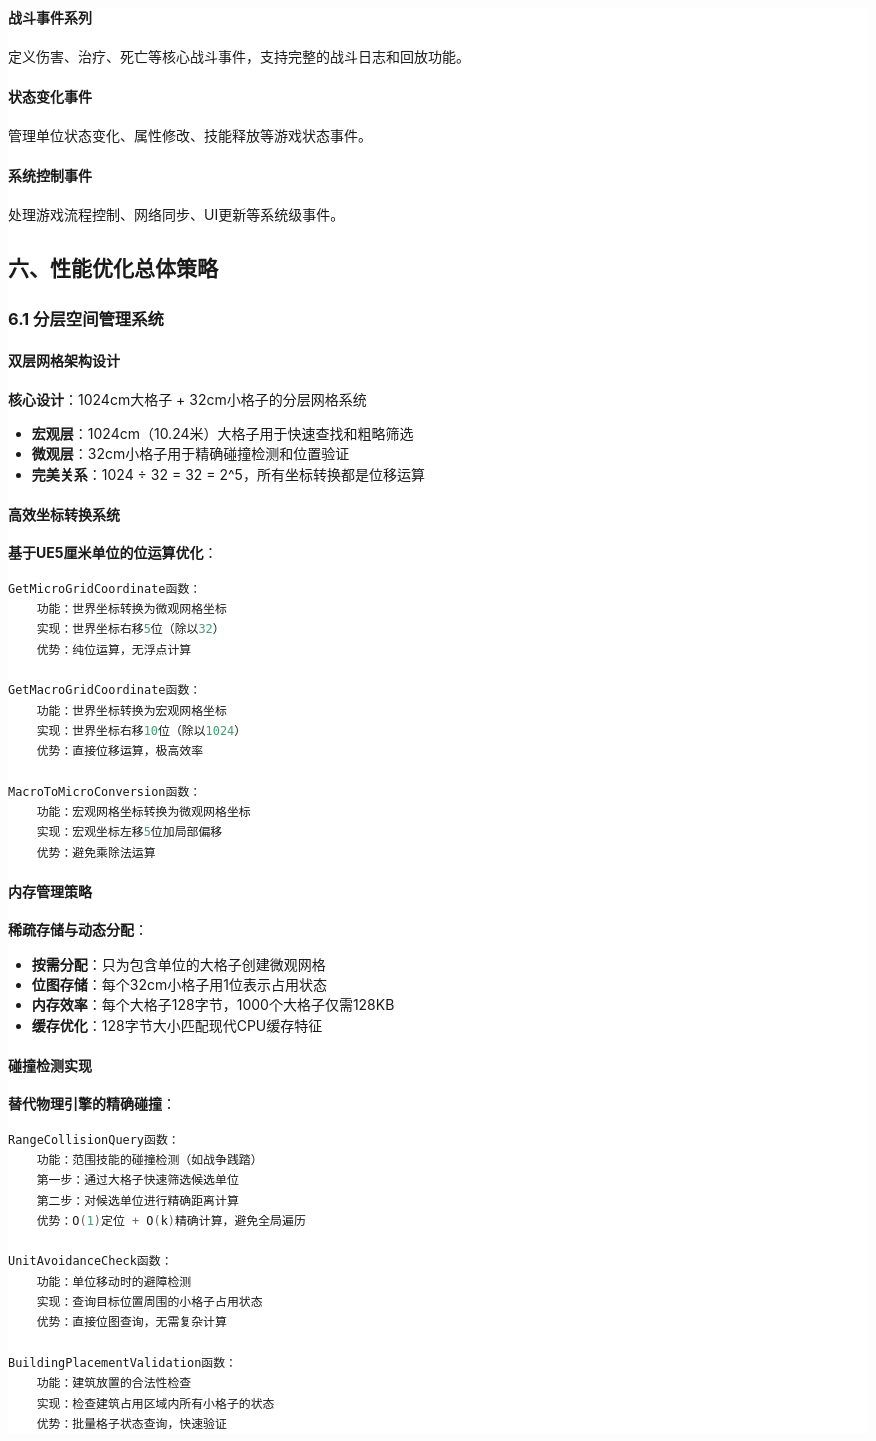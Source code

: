 #### 战斗事件系列
定义伤害、治疗、死亡等核心战斗事件，支持完整的战斗日志和回放功能。

#### 状态变化事件
管理单位状态变化、属性修改、技能释放等游戏状态事件。

#### 系统控制事件
处理游戏流程控制、网络同步、UI更新等系统级事件。

## 六、性能优化总体策略

### 6.1 分层空间管理系统

#### 双层网格架构设计
**核心设计**：1024cm大格子 + 32cm小格子的分层网格系统
- **宏观层**：1024cm（10.24米）大格子用于快速查找和粗略筛选
- **微观层**：32cm小格子用于精确碰撞检测和位置验证
- **完美关系**：1024 ÷ 32 = 32 = 2^5，所有坐标转换都是位移运算

#### 高效坐标转换系统
**基于UE5厘米单位的位运算优化**：
```cpp
GetMicroGridCoordinate函数：
    功能：世界坐标转换为微观网格坐标
    实现：世界坐标右移5位（除以32）
    优势：纯位运算，无浮点计算

GetMacroGridCoordinate函数：
    功能：世界坐标转换为宏观网格坐标
    实现：世界坐标右移10位（除以1024）
    优势：直接位移运算，极高效率

MacroToMicroConversion函数：
    功能：宏观网格坐标转换为微观网格坐标
    实现：宏观坐标左移5位加局部偏移
    优势：避免乘除法运算
```

#### 内存管理策略
**稀疏存储与动态分配**：
- **按需分配**：只为包含单位的大格子创建微观网格
- **位图存储**：每个32cm小格子用1位表示占用状态
- **内存效率**：每个大格子128字节，1000个大格子仅需128KB
- **缓存优化**：128字节大小匹配现代CPU缓存特征

#### 碰撞检测实现
**替代物理引擎的精确碰撞**：
```cpp
RangeCollisionQuery函数：
    功能：范围技能的碰撞检测（如战争践踏）
    第一步：通过大格子快速筛选候选单位
    第二步：对候选单位进行精确距离计算
    优势：O(1)定位 + O(k)精确计算，避免全局遍历

UnitAvoidanceCheck函数：
    功能：单位移动时的避障检测
    实现：查询目标位置周围的小格子占用状态
    优势：直接位图查询，无需复杂计算

BuildingPlacementValidation函数：
    功能：建筑放置的合法性检查
    实现：检查建筑占用区域内所有小格子的状态
    优势：批量格子状态查询，快速验证
```